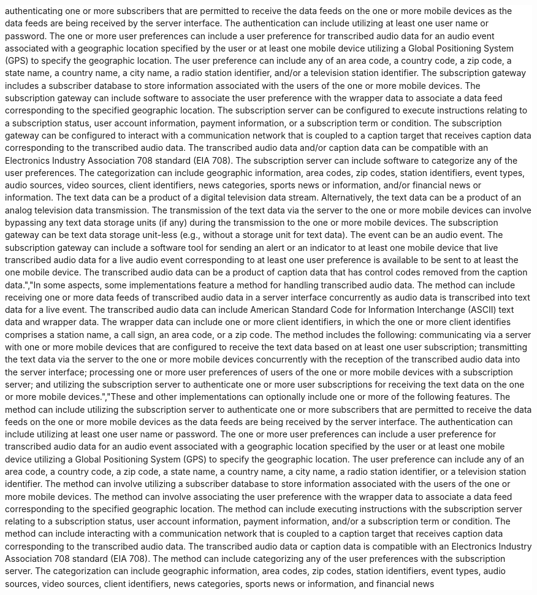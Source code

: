 authenticating one or more subscribers that are permitted to receive the data feeds on the one or more mobile devices as the data feeds are being received by the server interface. The authentication can include utilizing at least one user name or password. The one or more user preferences can include a user preference for transcribed audio data for an audio event associated with a geographic location specified by the user or at least one mobile device utilizing a Global Positioning System (GPS) to specify the geographic location. The user preference can include any of an area code, a country code, a zip code, a state name, a country name, a city name, a radio station identifier, and\/or a television station identifier. The subscription gateway includes a subscriber database to store information associated with the users of the one or more mobile devices. The subscription gateway can include software to associate the user preference with the wrapper data to associate a data feed corresponding to the specified geographic location. The subscription server can be configured to execute instructions relating to a subscription status, user account information, payment information, or a subscription term or condition. The subscription gateway can be configured to interact with a communication network that is coupled to a caption target that receives caption data corresponding to the transcribed audio data. The transcribed audio data and\/or caption data can be compatible with an Electronics Industry Association 708 standard (EIA 708). The subscription server can include software to categorize any of the user preferences. The categorization can include geographic information, area codes, zip codes, station identifiers, event types, audio sources, video sources, client identifiers, news categories, sports news or information, and\/or financial news or information. The text data can be a product of a digital television data stream. Alternatively, the text data can be a product of an analog television data transmission. The transmission of the text data via the server to the one or more mobile devices can involve bypassing any text data storage units (if any) during the transmission to the one or more mobile devices. The subscription gateway can be text data storage unit-less (e.g., without a storage unit for text data). The event can be an audio event. The subscription gateway can include a software tool for sending an alert or an indicator to at least one mobile device that live transcribed audio data for a live audio event corresponding to at least one user preference is available to be sent to at least the one mobile device. The transcribed audio data can be a product of caption data that has control codes removed from the caption data.","In some aspects, some implementations feature a method for handling transcribed audio data. The method can include receiving one or more data feeds of transcribed audio data in a server interface concurrently as audio data is transcribed into text data for a live event. The transcribed audio data can include American Standard Code for Information Interchange (ASCII) text data and wrapper data. The wrapper data can include one or more client identifiers, in which the one or more client identifies comprises a station name, a call sign, an area code, or a zip code. The method includes the following: communicating via a server with one or more mobile devices that are configured to receive the text data based on at least one user subscription; transmitting the text data via the server to the one or more mobile devices concurrently with the reception of the transcribed audio data into the server interface; processing one or more user preferences of users of the one or more mobile devices with a subscription server; and utilizing the subscription server to authenticate one or more user subscriptions for receiving the text data on the one or more mobile devices.","These and other implementations can optionally include one or more of the following features. The method can include utilizing the subscription server to authenticate one or more subscribers that are permitted to receive the data feeds on the one or more mobile devices as the data feeds are being received by the server interface. The authentication can include utilizing at least one user name or password. The one or more user preferences can include a user preference for transcribed audio data for an audio event associated with a geographic location specified by the user or at least one mobile device utilizing a Global Positioning System (GPS) to specify the geographic location. The user preference can include any of an area code, a country code, a zip code, a state name, a country name, a city name, a radio station identifier, or a television station identifier. The method can involve utilizing a subscriber database to store information associated with the users of the one or more mobile devices. The method can involve associating the user preference with the wrapper data to associate a data feed corresponding to the specified geographic location. The method can include executing instructions with the subscription server relating to a subscription status, user account information, payment information, and\/or a subscription term or condition. The method can include interacting with a communication network that is coupled to a caption target that receives caption data corresponding to the transcribed audio data. The transcribed audio data or caption data is compatible with an Electronics Industry Association 708 standard (EIA 708). The method can include categorizing any of the user preferences with the subscription server. The categorization can include geographic information, area codes, zip codes, station identifiers, event types, audio sources, video sources, client identifiers, news categories, sports news or information, and financial news